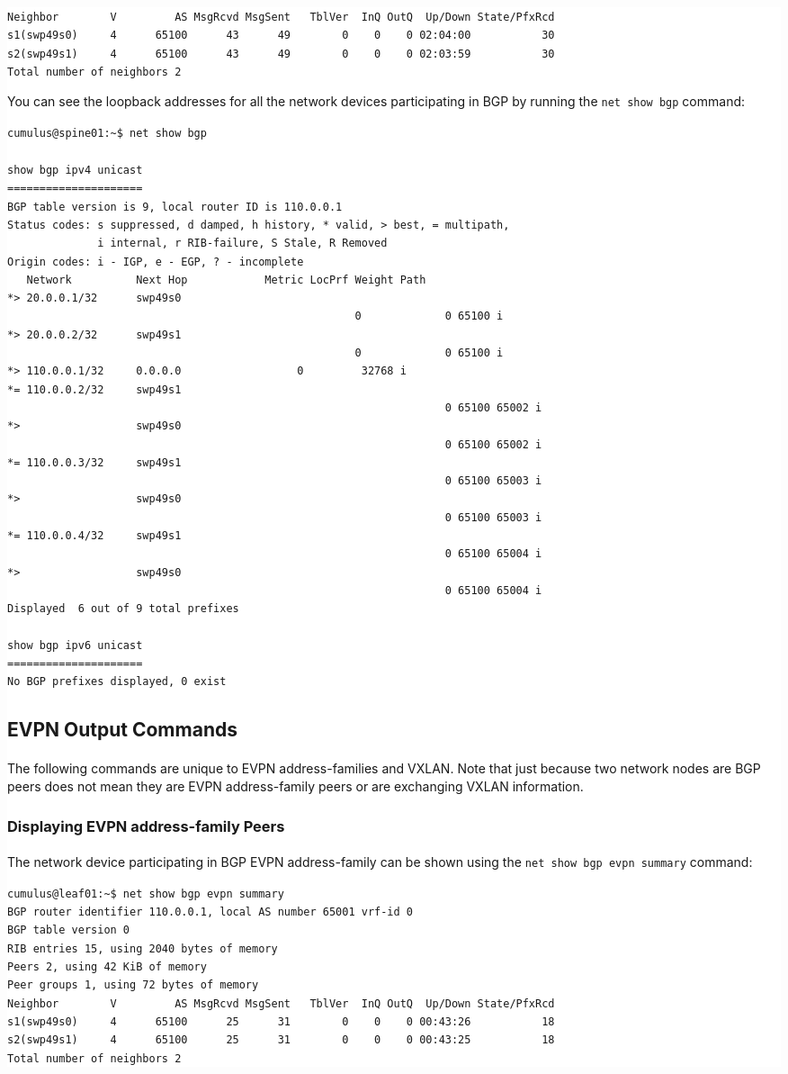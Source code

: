     Neighbor        V         AS MsgRcvd MsgSent   TblVer  InQ OutQ  Up/Down State/PfxRcd
    s1(swp49s0)     4      65100      43      49        0    0    0 02:04:00           30
    s2(swp49s1)     4      65100      43      49        0    0    0 02:03:59           30
    Total number of neighbors 2

You can see the loopback addresses for all the network devices
participating in BGP by running the `net show bgp` command:

    cumulus@spine01:~$ net show bgp
     
    show bgp ipv4 unicast
    =====================
    BGP table version is 9, local router ID is 110.0.0.1
    Status codes: s suppressed, d damped, h history, * valid, > best, = multipath,
                  i internal, r RIB-failure, S Stale, R Removed
    Origin codes: i - IGP, e - EGP, ? - incomplete
       Network          Next Hop            Metric LocPrf Weight Path
    *> 20.0.0.1/32      swp49s0
                                                          0             0 65100 i
    *> 20.0.0.2/32      swp49s1
                                                          0             0 65100 i
    *> 110.0.0.1/32     0.0.0.0                  0         32768 i
    *= 110.0.0.2/32     swp49s1
                                                                        0 65100 65002 i
    *>                  swp49s0
                                                                        0 65100 65002 i
    *= 110.0.0.3/32     swp49s1
                                                                        0 65100 65003 i
    *>                  swp49s0
                                                                        0 65100 65003 i
    *= 110.0.0.4/32     swp49s1
                                                                        0 65100 65004 i
    *>                  swp49s0
                                                                        0 65100 65004 i
    Displayed  6 out of 9 total prefixes
     
    show bgp ipv6 unicast
    =====================
    No BGP prefixes displayed, 0 exist

## EVPN Output Commands

The following commands are unique to EVPN address-families and VXLAN.
Note that just because two network nodes are BGP peers does not mean
they are EVPN address-family peers or are exchanging VXLAN information.

### Displaying EVPN address-family Peers

The network device participating in BGP EVPN address-family can be shown
using the `net show bgp evpn summary` command:

    cumulus@leaf01:~$ net show bgp evpn summary 
    BGP router identifier 110.0.0.1, local AS number 65001 vrf-id 0
    BGP table version 0
    RIB entries 15, using 2040 bytes of memory
    Peers 2, using 42 KiB of memory
    Peer groups 1, using 72 bytes of memory
    Neighbor        V         AS MsgRcvd MsgSent   TblVer  InQ OutQ  Up/Down State/PfxRcd
    s1(swp49s0)     4      65100      25      31        0    0    0 00:43:26           18
    s2(swp49s1)     4      65100      25      31        0    0    0 00:43:25           18
    Total number of neighbors 2
